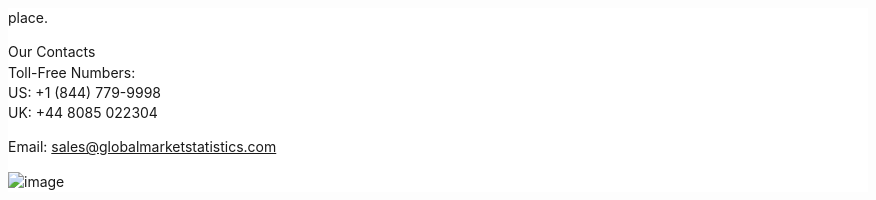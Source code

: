 place.</p><p>Our Contacts<br /> Toll-Free Numbers:<br /> US: +1 (844) 779-9998<br /> UK: +44 8085 022304</p><p>Email: sales@globalmarketstatistics.com</p>
<img width="65" height="21" alt="image" src="https://github.com/user-attachments/assets/aeb72016-76ac-485d-aa75-86d8af0359e5" />
